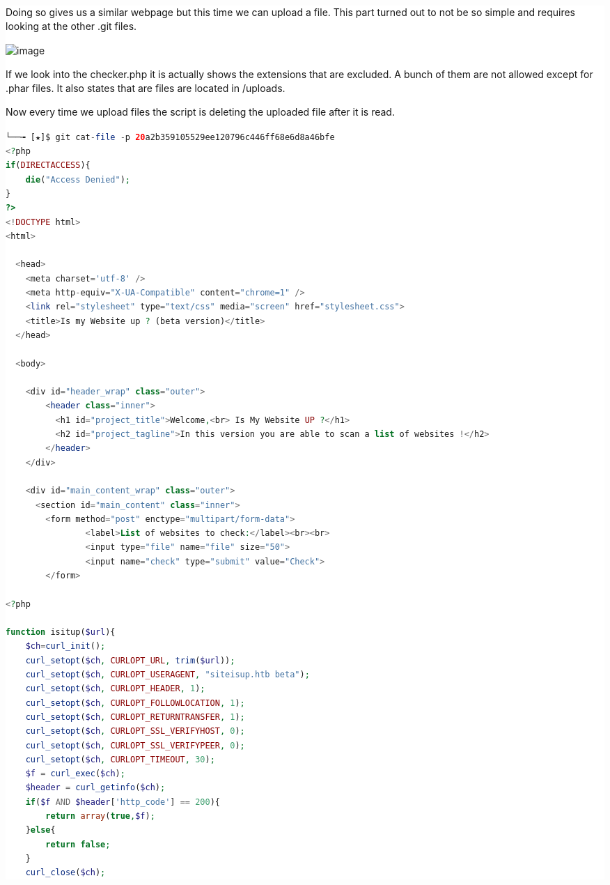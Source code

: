 Doing so gives us a similar webpage but this time we can upload a file. This part turned out to not be so simple and requires looking at the other .git files.

![image](https://user-images.githubusercontent.com/105310322/191851887-f432a5ed-bb67-426a-9a17-cb10c62df2c5.png)


If we look into the checker.php it is actually shows the extensions that are excluded. A bunch of them are not allowed except for .phar files. It also states that are files are located in /uploads.

Now every time we upload files the script is deleting the uploaded file after it is read.

```php
└──╼ [★]$ git cat-file -p 20a2b359105529ee120796c446ff68e6d8a46bfe
<?php
if(DIRECTACCESS){
	die("Access Denied");
}
?>
<!DOCTYPE html>
<html>

  <head>
    <meta charset='utf-8' />
    <meta http-equiv="X-UA-Compatible" content="chrome=1" />
    <link rel="stylesheet" type="text/css" media="screen" href="stylesheet.css">
    <title>Is my Website up ? (beta version)</title>
  </head>

  <body>

    <div id="header_wrap" class="outer">
        <header class="inner">
          <h1 id="project_title">Welcome,<br> Is My Website UP ?</h1>
          <h2 id="project_tagline">In this version you are able to scan a list of websites !</h2>
        </header>
    </div>

    <div id="main_content_wrap" class="outer">
      <section id="main_content" class="inner">
        <form method="post" enctype="multipart/form-data">
			    <label>List of websites to check:</label><br><br>
				<input type="file" name="file" size="50">
				<input name="check" type="submit" value="Check">
		</form>

<?php

function isitup($url){
	$ch=curl_init();
	curl_setopt($ch, CURLOPT_URL, trim($url));
	curl_setopt($ch, CURLOPT_USERAGENT, "siteisup.htb beta");
	curl_setopt($ch, CURLOPT_HEADER, 1);
	curl_setopt($ch, CURLOPT_FOLLOWLOCATION, 1);
	curl_setopt($ch, CURLOPT_RETURNTRANSFER, 1);
	curl_setopt($ch, CURLOPT_SSL_VERIFYHOST, 0);
	curl_setopt($ch, CURLOPT_SSL_VERIFYPEER, 0);
	curl_setopt($ch, CURLOPT_TIMEOUT, 30);
	$f = curl_exec($ch);
	$header = curl_getinfo($ch);
	if($f AND $header['http_code'] == 200){
		return array(true,$f);
	}else{
		return false;
	}
    curl_close($ch);
```